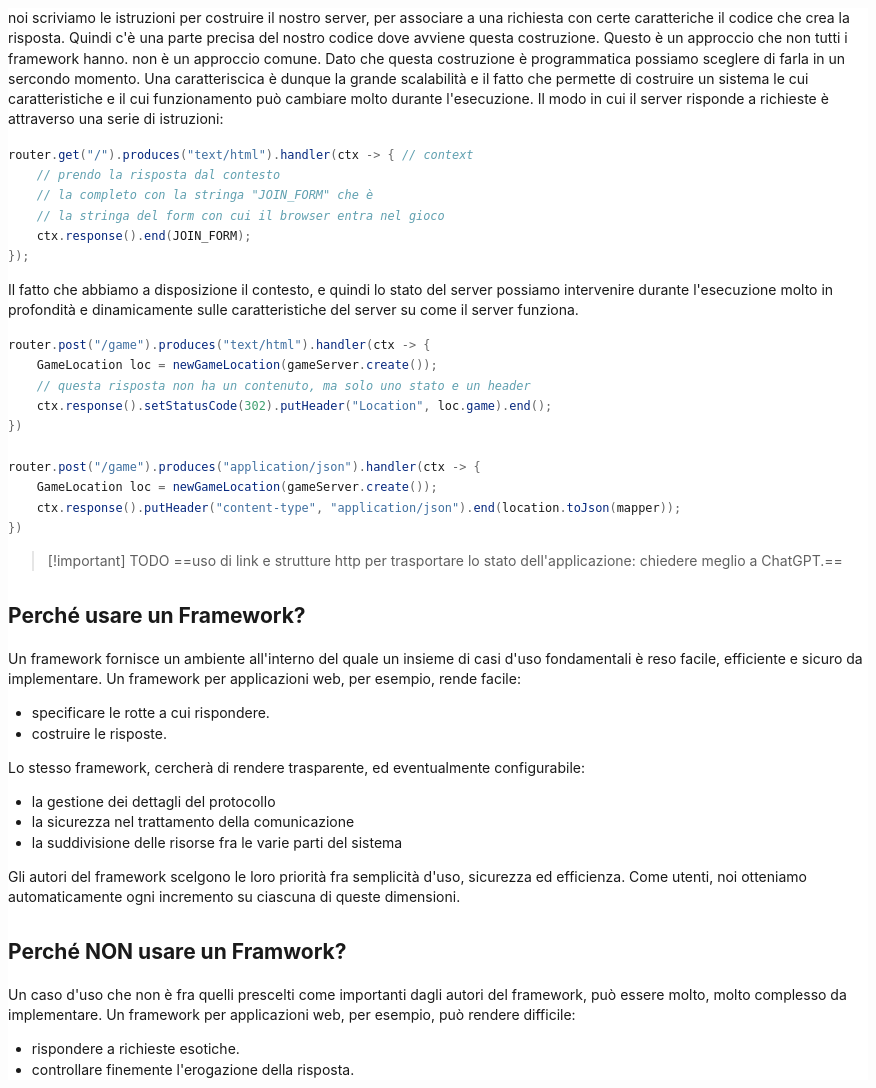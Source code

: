 noi scriviamo le istruzioni per costruire il nostro server, per associare a una richiesta con certe caratteriche il codice che crea la risposta.
Quindi c'è una parte precisa del nostro codice dove avviene questa costruzione. Questo è un approccio che non tutti i framework hanno. non è un approccio comune.
Dato che questa costruzione è programmatica possiamo sceglere di farla in un sercondo momento.
Una caratteriscica è dunque la grande scalabilità e il fatto che permette di costruire un sistema le cui caratteristiche e il cui funzionamento può cambiare molto durante l'esecuzione.
Il modo in cui il server risponde a richieste è attraverso una serie di istruzioni:
```java
router.get("/").produces("text/html").handler(ctx -> { // context 
	// prendo la risposta dal contesto
	// la completo con la stringa "JOIN_FORM" che è
	// la stringa del form con cui il browser entra nel gioco
	ctx.response().end(JOIN_FORM);
});
```

Il fatto che abbiamo a disposizione il contesto, e quindi lo stato del server possiamo intervenire durante l'esecuzione molto in profondità e dinamicamente sulle caratteristiche del server su come il server funziona.

```java
router.post("/game").produces("text/html").handler(ctx -> {
	GameLocation loc = newGameLocation(gameServer.create());
	// questa risposta non ha un contenuto, ma solo uno stato e un header
	ctx.response().setStatusCode(302).putHeader("Location", loc.game).end();
})

router.post("/game").produces("application/json").handler(ctx -> {
	GameLocation loc = newGameLocation(gameServer.create());
	ctx.response().putHeader("content-type", "application/json").end(location.toJson(mapper));
})
```

>[!important] TODO
==uso di link e strutture http per trasportare lo stato dell'applicazione: chiedere meglio a ChatGPT.==

## Perché usare un Framework?
Un framework fornisce un ambiente all'interno del quale un insieme di casi d'uso fondamentali è reso facile, efficiente e sicuro da implementare.
Un framework per applicazioni web, per esempio, rende facile:
- specificare le rotte a cui rispondere.
- costruire le risposte.

Lo stesso framework, cercherà di rendere trasparente, ed eventualmente configurabile:
- la gestione dei dettagli del protocollo
- la sicurezza nel trattamento della comunicazione
- la suddivisione delle risorse fra le varie parti del sistema

Gli autori del framework scelgono le loro priorità fra semplicità d'uso, sicurezza ed efficienza.
Come utenti, noi otteniamo automaticamente ogni incremento su ciascuna di queste dimensioni.

## Perché NON usare un Framwork?
Un caso d'uso che non è fra quelli prescelti come importanti dagli autori del framework, può essere molto, molto complesso da implementare.
Un framework per applicazioni web, per esempio, può rendere difficile:
- rispondere a richieste esotiche.
- controllare finemente l'erogazione della risposta.
